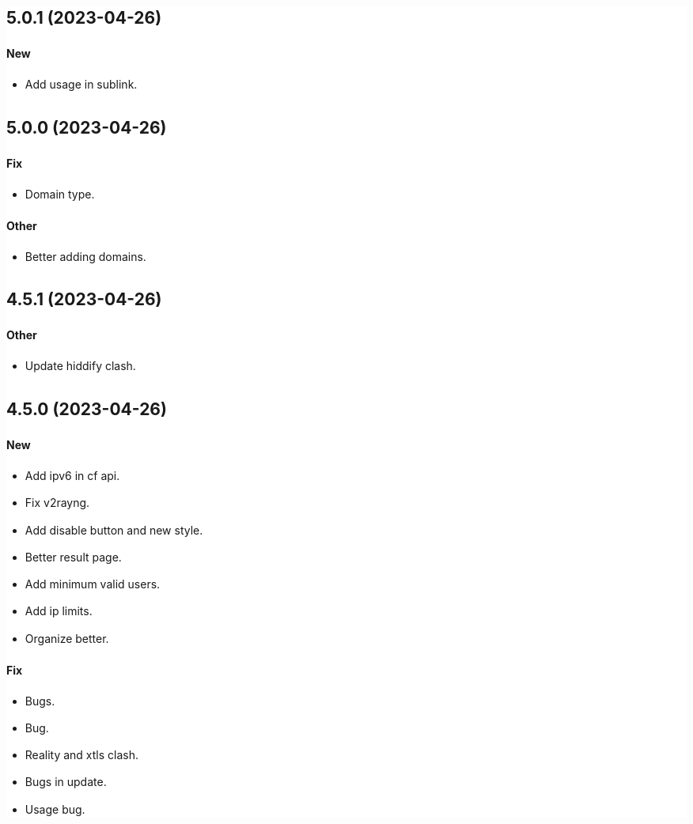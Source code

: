 

## 5.0.1 (2023-04-26)

#### New

* Add usage in sublink. 



## 5.0.0 (2023-04-26)

#### Fix

* Domain type. 

#### Other

* Better adding domains. 



## 4.5.1 (2023-04-26)

#### Other

* Update hiddify clash. 



## 4.5.0 (2023-04-26)

#### New

* Add ipv6 in cf api. 

* Fix v2rayng. 

* Add disable button and new style. 

* Better result page. 

* Add minimum valid users. 

* Add ip limits. 

* Organize better. 

#### Fix

* Bugs. 

* Bug. 

* Reality and xtls clash. 

* Bugs in update. 

* Usage bug. 

